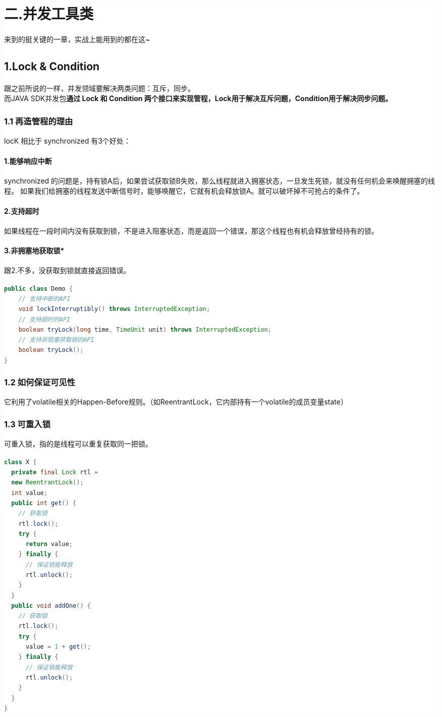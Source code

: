# 二.并发工具类
来到的挺关键的一章，实战上能用到的都在这~  

## 1.Lock & Condition
跟之前所说的一样，并发领域要解决两类问题：互斥，同步。  
而JAVA SDK并发包**通过 Lock 和 Condition 两个接口来实现管程，Lock用于解决互斥问题，Condition用于解决同步问题。**

### 1.1 再造管程的理由 
 locK 相比于 synchronized 有3个好处：  
#### 1.能够响应中断
synchronized 的问题是，持有锁A后，如果尝试获取锁B失败，那么线程就进入拥塞状态，一旦发生死锁，就没有任何机会来唤醒拥塞的线程。
如果我们给拥塞的线程发送中断信号时，能够唤醒它，它就有机会释放锁A。就可以破坏掉不可抢占的条件了。  
#### 2.支持超时
如果线程在一段时间内没有获取到锁，不是进入阻塞状态，而是返回一个错误，那这个线程也有机会释放曾经持有的锁。  
#### 3.非拥塞地获取锁*
跟2.不多，没获取到锁就直接返回错误。  

```java
public class Demo {
    // 支持中断的API
    void lockInterruptibly() throws InterruptedException;
    // 支持超时的API
    boolean tryLock(long time, TimeUnit unit) throws InterruptedException;
    // 支持非阻塞获取锁的API
    boolean tryLock();
}
```

### 1.2 如何保证可见性
它利用了volatile相关的Happen-Before规则。（如ReentrantLock，它内部持有一个volatile的成员变量state）

### 1.3 可重入锁
可重入锁，指的是线程可以重复获取同一把锁。
```java
class X {
  private final Lock rtl =
  new ReentrantLock();
  int value;
  public int get() {
    // 获取锁
    rtl.lock();
    try {
      return value;
    } finally {
      // 保证锁能释放
      rtl.unlock();
    }
  }
  public void addOne() {
    // 获取锁
    rtl.lock();  
    try {
      value = 1 + get();
    } finally {
      // 保证锁能释放
      rtl.unlock();
    }
  }
}
```
